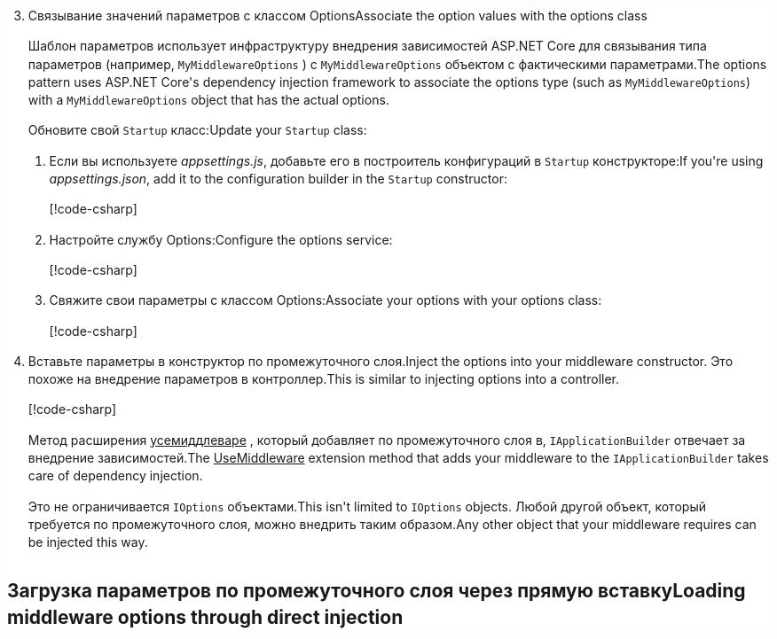 3. <span data-ttu-id="04a8e-190">Связывание значений параметров с классом Options</span><span class="sxs-lookup"><span data-stu-id="04a8e-190">Associate the option values with the options class</span></span>

    <span data-ttu-id="04a8e-191">Шаблон параметров использует инфраструктуру внедрения зависимостей ASP.NET Core для связывания типа параметров (например, `MyMiddlewareOptions` ) с `MyMiddlewareOptions` объектом с фактическими параметрами.</span><span class="sxs-lookup"><span data-stu-id="04a8e-191">The options pattern uses ASP.NET Core's dependency injection framework to associate the options type (such as `MyMiddlewareOptions`) with a `MyMiddlewareOptions` object that has the actual options.</span></span>

    <span data-ttu-id="04a8e-192">Обновите свой `Startup` класс:</span><span class="sxs-lookup"><span data-stu-id="04a8e-192">Update your `Startup` class:</span></span>

   1. <span data-ttu-id="04a8e-193">Если вы используете *appsettings.js*, добавьте его в построитель конфигураций в `Startup` конструкторе:</span><span class="sxs-lookup"><span data-stu-id="04a8e-193">If you're using *appsettings.json*, add it to the configuration builder in the `Startup` constructor:</span></span>

      [!code-csharp[](../migration/http-modules/sample/Asp.Net.Core/Startup.cs?name=snippet_Ctor&highlight=5-6)]

   2. <span data-ttu-id="04a8e-194">Настройте службу Options:</span><span class="sxs-lookup"><span data-stu-id="04a8e-194">Configure the options service:</span></span>

      [!code-csharp[](../migration/http-modules/sample/Asp.Net.Core/Startup.cs?name=snippet_ConfigureServices&highlight=4)]

   3. <span data-ttu-id="04a8e-195">Свяжите свои параметры с классом Options:</span><span class="sxs-lookup"><span data-stu-id="04a8e-195">Associate your options with your options class:</span></span>

      [!code-csharp[](../migration/http-modules/sample/Asp.Net.Core/Startup.cs?name=snippet_ConfigureServices&highlight=6-8)]

4. <span data-ttu-id="04a8e-196">Вставьте параметры в конструктор по промежуточного слоя.</span><span class="sxs-lookup"><span data-stu-id="04a8e-196">Inject the options into your middleware constructor.</span></span> <span data-ttu-id="04a8e-197">Это похоже на внедрение параметров в контроллер.</span><span class="sxs-lookup"><span data-stu-id="04a8e-197">This is similar to injecting options into a controller.</span></span>

   [!code-csharp[](../migration/http-modules/sample/Asp.Net.Core/Middleware/MyMiddlewareWithParams.cs?name=snippet_MiddlewareWithParams&highlight=4,7,10,15-16)]

   <span data-ttu-id="04a8e-198">Метод расширения [усемиддлеваре](#http-modules-usemiddleware) , который добавляет по промежуточного слоя в, `IApplicationBuilder` отвечает за внедрение зависимостей.</span><span class="sxs-lookup"><span data-stu-id="04a8e-198">The [UseMiddleware](#http-modules-usemiddleware) extension method that adds your middleware to the `IApplicationBuilder` takes care of dependency injection.</span></span>

   <span data-ttu-id="04a8e-199">Это не ограничивается `IOptions` объектами.</span><span class="sxs-lookup"><span data-stu-id="04a8e-199">This isn't limited to `IOptions` objects.</span></span> <span data-ttu-id="04a8e-200">Любой другой объект, который требуется по промежуточного слоя, можно внедрить таким образом.</span><span class="sxs-lookup"><span data-stu-id="04a8e-200">Any other object that your middleware requires can be injected this way.</span></span>

## <a name="loading-middleware-options-through-direct-injection"></a><span data-ttu-id="04a8e-201">Загрузка параметров по промежуточного слоя через прямую вставку</span><span class="sxs-lookup"><span data-stu-id="04a8e-201">Loading middleware options through direct injection</span></span>
